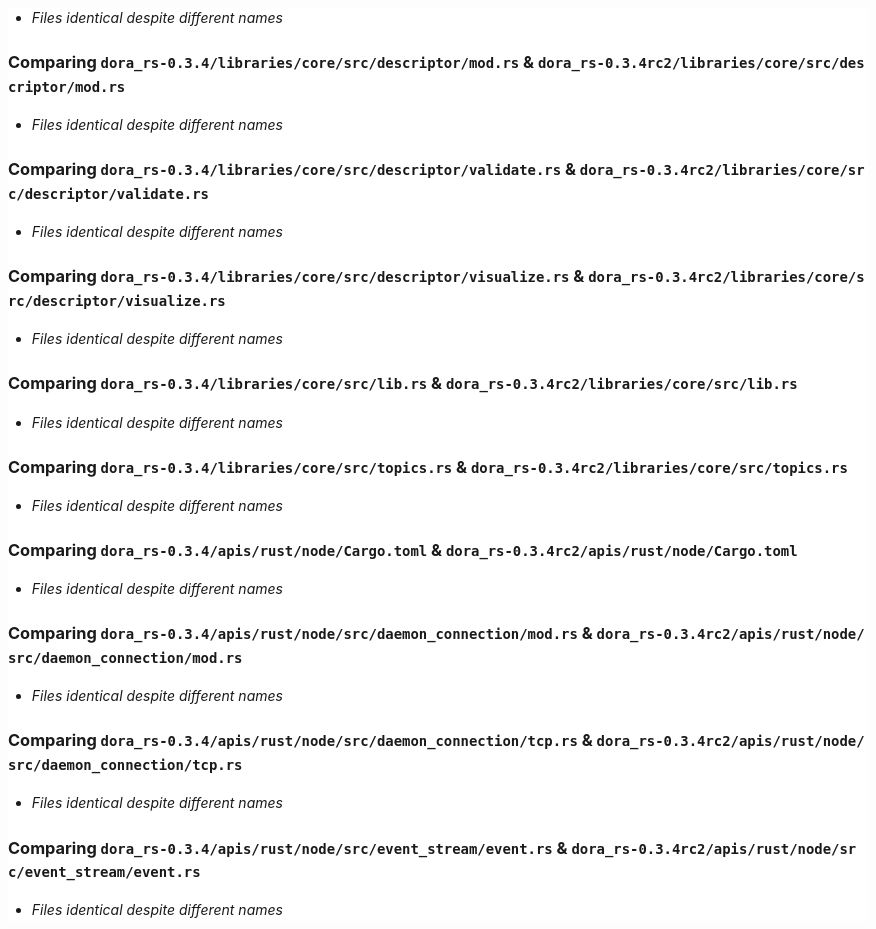  * *Files identical despite different names*

### Comparing `dora_rs-0.3.4/libraries/core/src/descriptor/mod.rs` & `dora_rs-0.3.4rc2/libraries/core/src/descriptor/mod.rs`

 * *Files identical despite different names*

### Comparing `dora_rs-0.3.4/libraries/core/src/descriptor/validate.rs` & `dora_rs-0.3.4rc2/libraries/core/src/descriptor/validate.rs`

 * *Files identical despite different names*

### Comparing `dora_rs-0.3.4/libraries/core/src/descriptor/visualize.rs` & `dora_rs-0.3.4rc2/libraries/core/src/descriptor/visualize.rs`

 * *Files identical despite different names*

### Comparing `dora_rs-0.3.4/libraries/core/src/lib.rs` & `dora_rs-0.3.4rc2/libraries/core/src/lib.rs`

 * *Files identical despite different names*

### Comparing `dora_rs-0.3.4/libraries/core/src/topics.rs` & `dora_rs-0.3.4rc2/libraries/core/src/topics.rs`

 * *Files identical despite different names*

### Comparing `dora_rs-0.3.4/apis/rust/node/Cargo.toml` & `dora_rs-0.3.4rc2/apis/rust/node/Cargo.toml`

 * *Files identical despite different names*

### Comparing `dora_rs-0.3.4/apis/rust/node/src/daemon_connection/mod.rs` & `dora_rs-0.3.4rc2/apis/rust/node/src/daemon_connection/mod.rs`

 * *Files identical despite different names*

### Comparing `dora_rs-0.3.4/apis/rust/node/src/daemon_connection/tcp.rs` & `dora_rs-0.3.4rc2/apis/rust/node/src/daemon_connection/tcp.rs`

 * *Files identical despite different names*

### Comparing `dora_rs-0.3.4/apis/rust/node/src/event_stream/event.rs` & `dora_rs-0.3.4rc2/apis/rust/node/src/event_stream/event.rs`

 * *Files identical despite different names*
